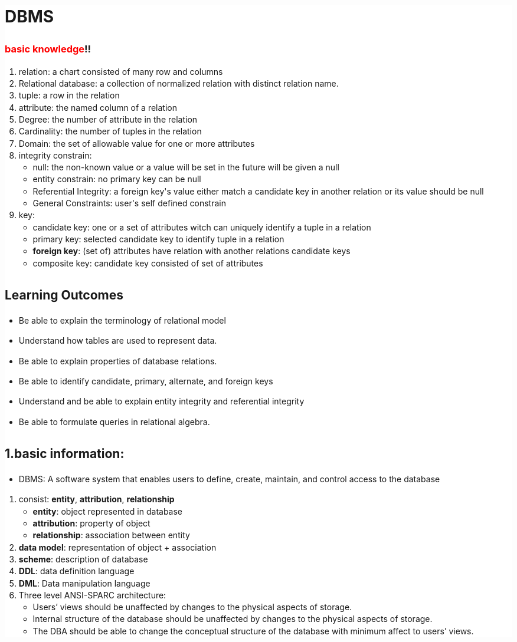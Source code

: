 # DBMS

### <font color=red>basic knowledge</font>!!

1. relation: a chart consisted of many row and columns 
2. Relational database: a collection of normalized relation with distinct relation name. 
3. tuple: a row in the relation
4. attribute: the named column of a relation
5. Degree: the number of attribute in the relation
6. Cardinality: the number of tuples in the relation
7. Domain: the set of allowable value for one or more attributes
8. integrity constrain:
   * null: the non-known value or a value will be set in the future will be given a null
   * entity constrain: no primary key can be null
   * Referential Integrity: a foreign key's value either match a candidate key in another relation or its value should be null
   * General Constraints: user's self defined constrain
9. key:
   * candidate key: one or a set of attributes witch can uniquely identify a tuple in a relation
   * primary key: selected candidate key to identify tuple in a relation
   * **foreign key**: (set of) attributes have relation with another relations candidate keys
   * composite key: candidate key consisted of set of attributes 

## Learning Outcomes

* Be able to explain the terminology of relational model

* Understand how tables are used to represent data.
* Be able to explain properties of database relations.
* Be able to identify candidate, primary, alternate, and foreign keys
* Understand and be able to explain entity integrity and referential integrity
* Be able to formulate queries in relational algebra.

## 1.basic information:

* DBMS: A software system that enables users to define, create, maintain, and control access to the database 

1. consist: **entity**, **attribution**, **relationship**
   * **entity**: object represented in database
   * **attribution**: property of object
   * **relationship**: association between entity
2. **data model**: representation of object + association
3. **scheme**: description of database
4. **DDL**: data definition language
5. **DML**: Data manipulation language
6. Three level ANSI-SPARC architecture:
   * Users’ views should be unaffected by changes to the physical aspects of storage.
   * Internal structure of the database should be unaffected by changes to the physical aspects of storage.
   * The DBA should be able to change the conceptual structure of the database with minimum affect to users’ views.
